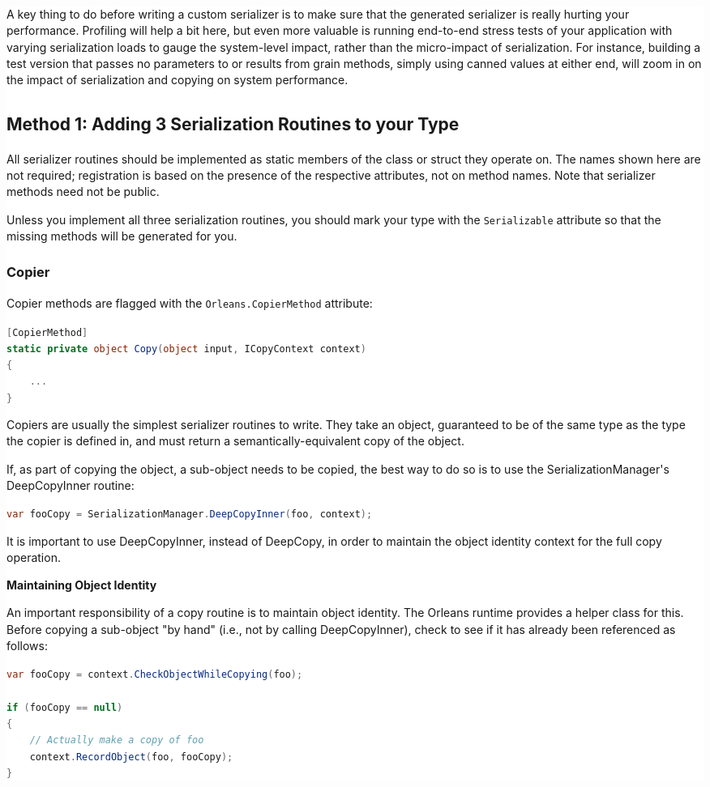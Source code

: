  A key thing to do before writing a custom serializer is to make sure that the generated serializer is really hurting your performance. Profiling will help a bit here, but even more valuable is running end-to-end stress tests of your application with varying serialization loads to gauge the system-level impact, rather than the micro-impact of serialization. For instance, building a test version that passes no parameters to or results from grain methods, simply using canned values at either end, will zoom in on the impact of serialization and copying on system performance.

## Method 1: Adding 3 Serialization Routines to your Type

All serializer routines should be implemented as static members of the class or struct they operate on. The names shown here are not required; registration is based on the presence of the respective attributes, not on method names. Note that serializer methods need not be public.

Unless you implement all three serialization routines, you should mark your type with the `Serializable` attribute so that the missing methods will be generated for you.

### Copier
Copier methods are flagged with the `Orleans.CopierMethod` attribute:

``` csharp
[CopierMethod]
static private object Copy(object input, ICopyContext context)
{
    ...
}
```

Copiers are usually the simplest serializer routines to write. They take an object, guaranteed to be of the same type as the type the copier is defined in, and must return a semantically-equivalent copy of the object.

If, as part of copying the object, a sub-object needs to be copied, the best way to do so is to use the SerializationManager's DeepCopyInner routine:

``` csharp
var fooCopy = SerializationManager.DeepCopyInner(foo, context);
```

It is important to use DeepCopyInner, instead of DeepCopy, in order to maintain the object identity context for the full copy operation.

**Maintaining Object Identity**

An important responsibility of a copy routine is to maintain object identity. The Orleans runtime provides a helper class for this. Before copying a sub-object "by hand" (i.e., not by calling DeepCopyInner), check to see if it has already been referenced as follows:


``` csharp
var fooCopy = context.CheckObjectWhileCopying(foo);

if (fooCopy == null)
{
    // Actually make a copy of foo
    context.RecordObject(foo, fooCopy);
}
```

